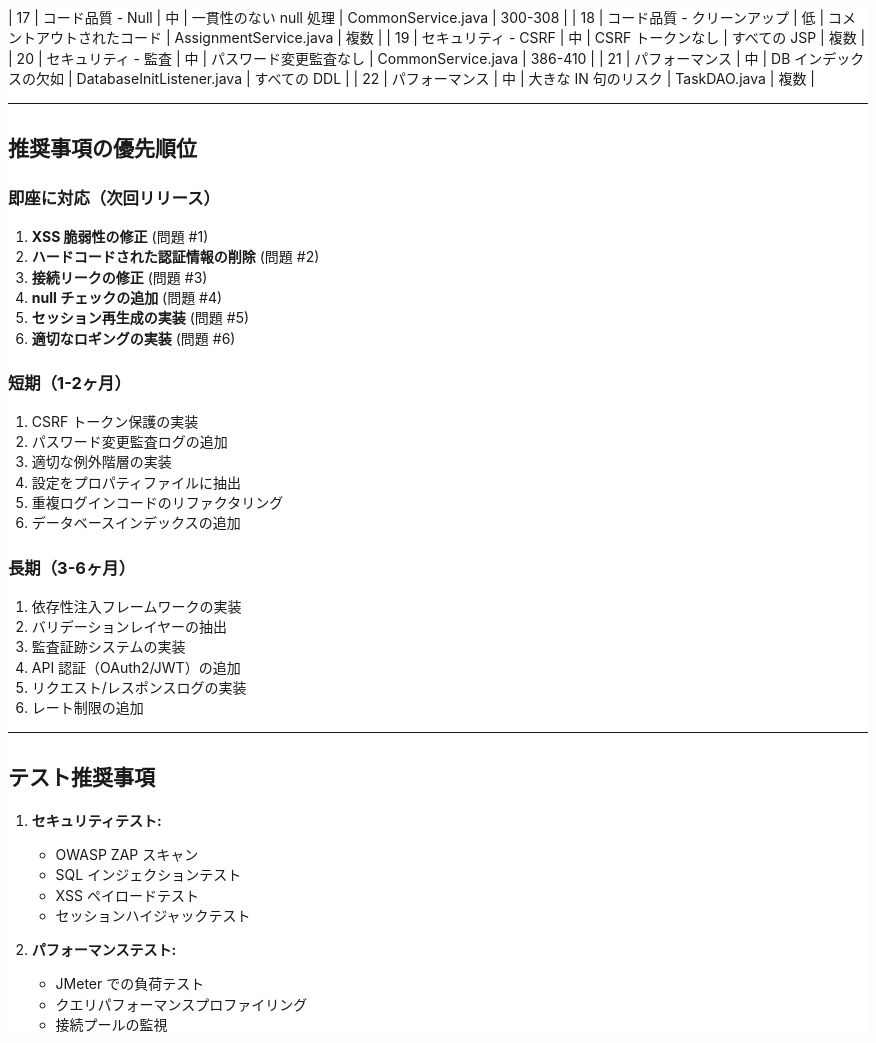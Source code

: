 | 17 | コード品質 - Null | 中 | 一貫性のない null 処理 | CommonService.java | 300-308 |
| 18 | コード品質 - クリーンアップ | 低 | コメントアウトされたコード | AssignmentService.java | 複数 |
| 19 | セキュリティ - CSRF | 中 | CSRF トークンなし | すべての JSP | 複数 |
| 20 | セキュリティ - 監査 | 中 | パスワード変更監査なし | CommonService.java | 386-410 |
| 21 | パフォーマンス | 中 | DB インデックスの欠如 | DatabaseInitListener.java | すべての DDL |
| 22 | パフォーマンス | 中 | 大きな IN 句のリスク | TaskDAO.java | 複数 |

---

## 推奨事項の優先順位

### 即座に対応（次回リリース）
1. **XSS 脆弱性の修正** (問題 #1)
2. **ハードコードされた認証情報の削除** (問題 #2)
3. **接続リークの修正** (問題 #3)
4. **null チェックの追加** (問題 #4)
5. **セッション再生成の実装** (問題 #5)
6. **適切なロギングの実装** (問題 #6)

### 短期（1-2ヶ月）
1. CSRF トークン保護の実装
2. パスワード変更監査ログの追加
3. 適切な例外階層の実装
4. 設定をプロパティファイルに抽出
5. 重複ログインコードのリファクタリング
6. データベースインデックスの追加

### 長期（3-6ヶ月）
1. 依存性注入フレームワークの実装
2. バリデーションレイヤーの抽出
3. 監査証跡システムの実装
4. API 認証（OAuth2/JWT）の追加
5. リクエスト/レスポンスログの実装
6. レート制限の追加

---

## テスト推奨事項

1. **セキュリティテスト:**
   - OWASP ZAP スキャン
   - SQL インジェクションテスト
   - XSS ペイロードテスト
   - セッションハイジャックテスト

2. **パフォーマンステスト:**
   - JMeter での負荷テスト
   - クエリパフォーマンスプロファイリング
   - 接続プールの監視

